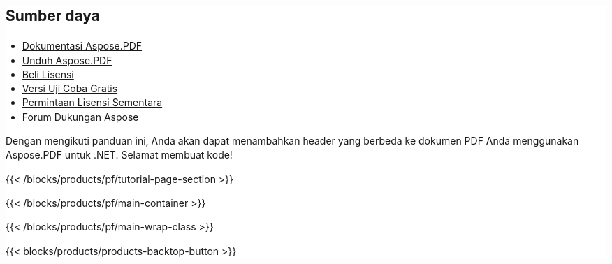 ## Sumber daya
- [Dokumentasi Aspose.PDF](https://reference.aspose.com/pdf/net/)
- [Unduh Aspose.PDF](https://releases.aspose.com/pdf/net/)
- [Beli Lisensi](https://purchase.aspose.com/buy)
- [Versi Uji Coba Gratis](https://releases.aspose.com/pdf/net/)
- [Permintaan Lisensi Sementara](https://purchase.aspose.com/temporary-license/)
- [Forum Dukungan Aspose](https://forum.aspose.com/c/pdf/10)

Dengan mengikuti panduan ini, Anda akan dapat menambahkan header yang berbeda ke dokumen PDF Anda menggunakan Aspose.PDF untuk .NET. Selamat membuat kode!


{{< /blocks/products/pf/tutorial-page-section >}}

{{< /blocks/products/pf/main-container >}}

{{< /blocks/products/pf/main-wrap-class >}}

{{< blocks/products/products-backtop-button >}}
